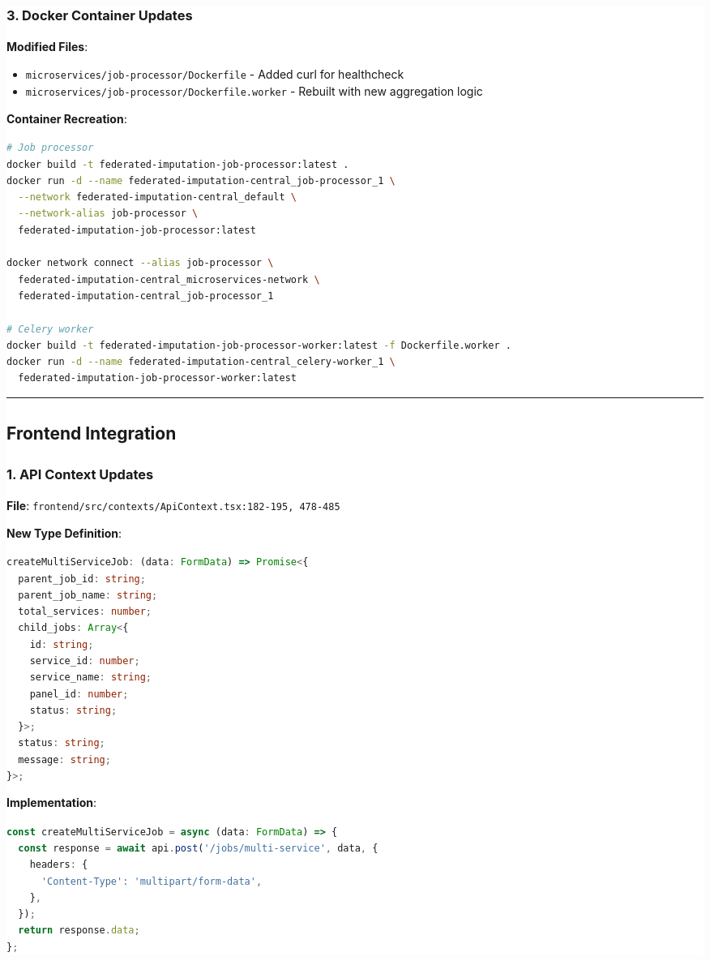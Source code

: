 ### 3. Docker Container Updates

**Modified Files**:
- `microservices/job-processor/Dockerfile` - Added curl for healthcheck
- `microservices/job-processor/Dockerfile.worker` - Rebuilt with new aggregation logic

**Container Recreation**:
```bash
# Job processor
docker build -t federated-imputation-job-processor:latest .
docker run -d --name federated-imputation-central_job-processor_1 \
  --network federated-imputation-central_default \
  --network-alias job-processor \
  federated-imputation-job-processor:latest

docker network connect --alias job-processor \
  federated-imputation-central_microservices-network \
  federated-imputation-central_job-processor_1

# Celery worker
docker build -t federated-imputation-job-processor-worker:latest -f Dockerfile.worker .
docker run -d --name federated-imputation-central_celery-worker_1 \
  federated-imputation-job-processor-worker:latest
```

---

## Frontend Integration

### 1. API Context Updates

**File**: `frontend/src/contexts/ApiContext.tsx:182-195, 478-485`

**New Type Definition**:
```typescript
createMultiServiceJob: (data: FormData) => Promise<{
  parent_job_id: string;
  parent_job_name: string;
  total_services: number;
  child_jobs: Array<{
    id: string;
    service_id: number;
    service_name: string;
    panel_id: number;
    status: string;
  }>;
  status: string;
  message: string;
}>;
```

**Implementation**:
```typescript
const createMultiServiceJob = async (data: FormData) => {
  const response = await api.post('/jobs/multi-service', data, {
    headers: {
      'Content-Type': 'multipart/form-data',
    },
  });
  return response.data;
};
```
